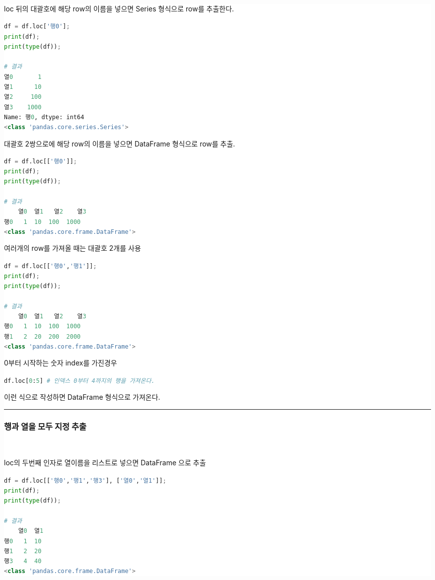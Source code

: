 loc 뒤의 대괄호에 해당 row의 이름을 넣으면 Series 형식으로 row를 추출한다.
```py
df = df.loc['행0'];
print(df);
print(type(df));

# 결과
열0       1
열1      10
열2     100
열3    1000
Name: 행0, dtype: int64
<class 'pandas.core.series.Series'>
```
대괄호 2쌍으로에 해당 row의 이름을 넣으면 DataFrame 형식으로 row를 추출.
```py
df = df.loc[['행0']];
print(df);
print(type(df));

# 결과
    열0  열1   열2    열3
행0   1  10  100  1000
<class 'pandas.core.frame.DataFrame'>
```
여러개의 row를 가져올 때는 대괄호 2개를 사용
```py
df = df.loc[['행0','행1']];
print(df);
print(type(df));

# 결과
    열0  열1   열2    열3
행0   1  10  100  1000
행1   2  20  200  2000
<class 'pandas.core.frame.DataFrame'>
```
0부터 시작하는 숫자 index를 가진경우 
```py
df.loc[0:5] # 인덱스 0부터 4까지의 행을 가져온다.
```
이런 식으로 작성하면 DataFrame 형식으로 가져온다.

---
### 행과 열을 모두 지정 추출
<br>

loc의 두번째 인자로 열이름을 리스트로 넣으면 DataFrame 으로 추출
```py
df = df.loc[['행0','행1','행3'], ['열0','열1']];
print(df);
print(type(df));

# 결과
    열0  열1
행0   1  10
행1   2  20
행3   4  40
<class 'pandas.core.frame.DataFrame'>
```
